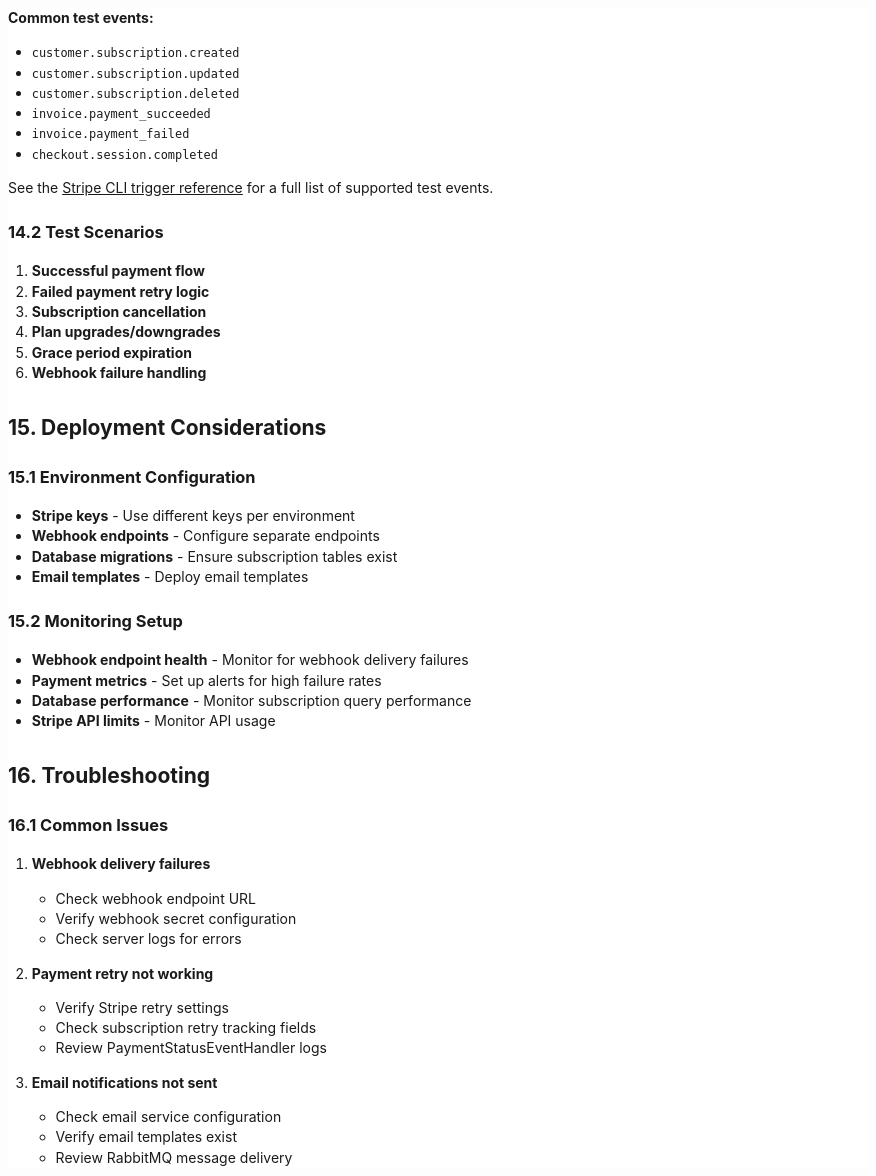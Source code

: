 **Common test events:**

- `customer.subscription.created`
- `customer.subscription.updated`
- `customer.subscription.deleted`
- `invoice.payment_succeeded`
- `invoice.payment_failed`
- `checkout.session.completed`

See the [Stripe CLI trigger reference](https://stripe.com/docs/stripe-cli/events#trigger) for a full list of supported test events.


### 14.2 Test Scenarios

1. **Successful payment flow**
2. **Failed payment retry logic**
3. **Subscription cancellation**
4. **Plan upgrades/downgrades**
5. **Grace period expiration**
6. **Webhook failure handling**

## 15. Deployment Considerations

### 15.1 Environment Configuration

- **Stripe keys** - Use different keys per environment
- **Webhook endpoints** - Configure separate endpoints
- **Database migrations** - Ensure subscription tables exist
- **Email templates** - Deploy email templates

### 15.2 Monitoring Setup

- **Webhook endpoint health** - Monitor for webhook delivery failures
- **Payment metrics** - Set up alerts for high failure rates
- **Database performance** - Monitor subscription query performance
- **Stripe API limits** - Monitor API usage

## 16. Troubleshooting

### 16.1 Common Issues

1. **Webhook delivery failures**
   - Check webhook endpoint URL
   - Verify webhook secret configuration
   - Check server logs for errors

2. **Payment retry not working**
   - Verify Stripe retry settings
   - Check subscription retry tracking fields
   - Review PaymentStatusEventHandler logs

3. **Email notifications not sent**
   - Check email service configuration
   - Verify email templates exist
   - Review RabbitMQ message delivery
